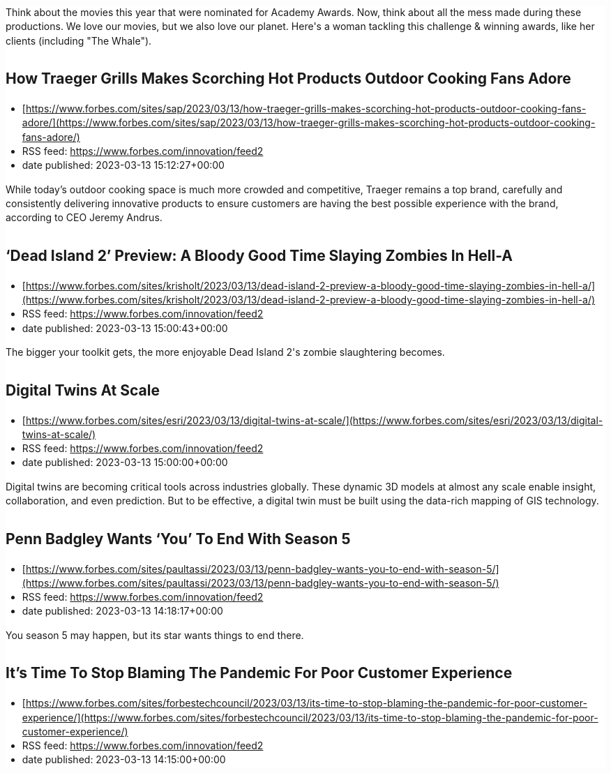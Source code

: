 Think about the movies this year that were nominated for Academy Awards. Now, think about all the mess made during these productions.  We love our movies, but we also love our planet. Here's a woman tackling this challenge & winning awards, like her clients (including "The Whale").

## How Traeger Grills Makes Scorching Hot Products Outdoor Cooking Fans Adore
 - [https://www.forbes.com/sites/sap/2023/03/13/how-traeger-grills-makes-scorching-hot-products-outdoor-cooking-fans-adore/](https://www.forbes.com/sites/sap/2023/03/13/how-traeger-grills-makes-scorching-hot-products-outdoor-cooking-fans-adore/)
 - RSS feed: https://www.forbes.com/innovation/feed2
 - date published: 2023-03-13 15:12:27+00:00

While today’s outdoor cooking space is much more crowded and competitive, Traeger remains a top brand, carefully and consistently delivering innovative products to ensure customers are having the best possible experience with the brand, according to CEO Jeremy Andrus.

## ‘Dead Island 2’ Preview: A Bloody Good Time Slaying Zombies In Hell-A
 - [https://www.forbes.com/sites/krisholt/2023/03/13/dead-island-2-preview-a-bloody-good-time-slaying-zombies-in-hell-a/](https://www.forbes.com/sites/krisholt/2023/03/13/dead-island-2-preview-a-bloody-good-time-slaying-zombies-in-hell-a/)
 - RSS feed: https://www.forbes.com/innovation/feed2
 - date published: 2023-03-13 15:00:43+00:00

The bigger your toolkit gets, the more enjoyable Dead Island 2's zombie slaughtering becomes.

## Digital Twins At Scale
 - [https://www.forbes.com/sites/esri/2023/03/13/digital-twins-at-scale/](https://www.forbes.com/sites/esri/2023/03/13/digital-twins-at-scale/)
 - RSS feed: https://www.forbes.com/innovation/feed2
 - date published: 2023-03-13 15:00:00+00:00

Digital twins are becoming critical tools across industries globally. These dynamic 3D models at almost any scale enable insight, collaboration, and even prediction. But to be effective, a digital twin must be built using the data-rich mapping of GIS technology.

## Penn Badgley Wants ‘You’ To End With Season 5
 - [https://www.forbes.com/sites/paultassi/2023/03/13/penn-badgley-wants-you-to-end-with-season-5/](https://www.forbes.com/sites/paultassi/2023/03/13/penn-badgley-wants-you-to-end-with-season-5/)
 - RSS feed: https://www.forbes.com/innovation/feed2
 - date published: 2023-03-13 14:18:17+00:00

You season 5 may happen, but its star wants things to end there.

## It’s Time To Stop Blaming The Pandemic For Poor Customer Experience
 - [https://www.forbes.com/sites/forbestechcouncil/2023/03/13/its-time-to-stop-blaming-the-pandemic-for-poor-customer-experience/](https://www.forbes.com/sites/forbestechcouncil/2023/03/13/its-time-to-stop-blaming-the-pandemic-for-poor-customer-experience/)
 - RSS feed: https://www.forbes.com/innovation/feed2
 - date published: 2023-03-13 14:15:00+00:00
